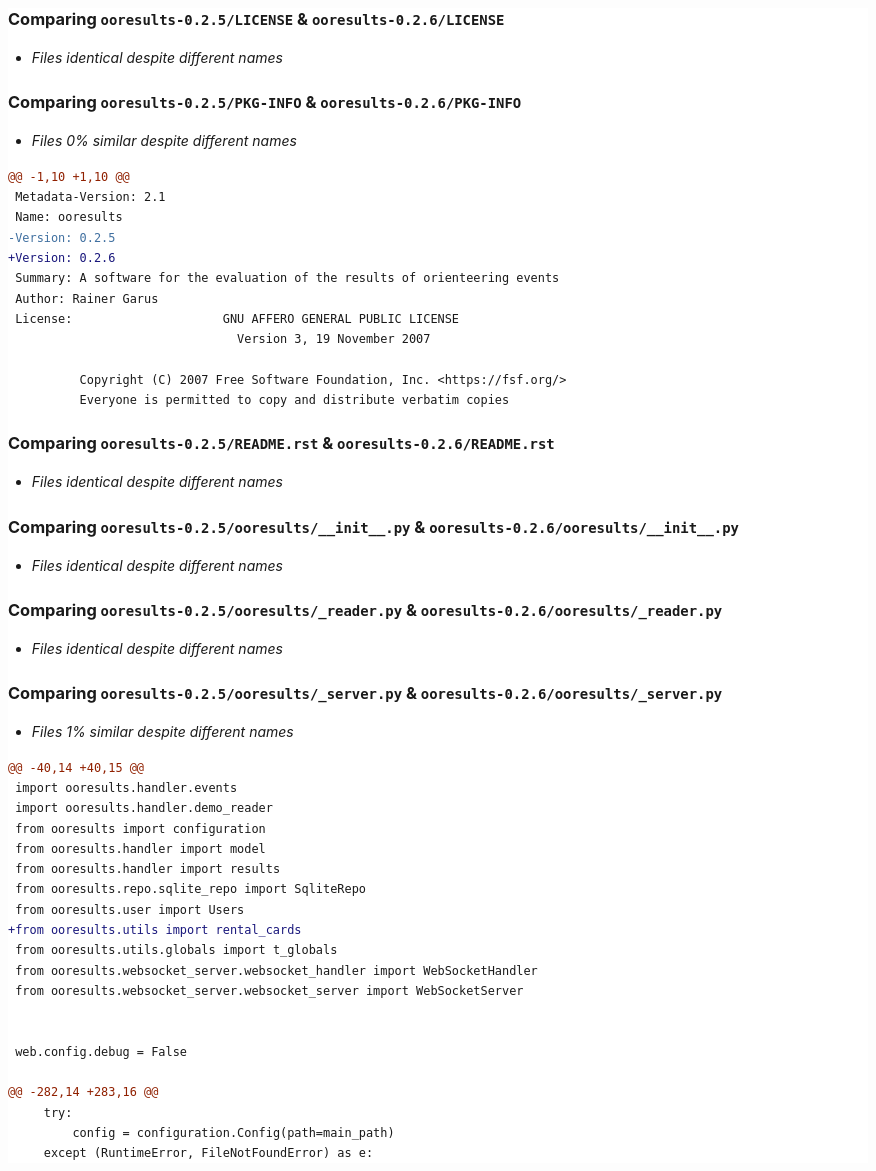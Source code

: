 ### Comparing `ooresults-0.2.5/LICENSE` & `ooresults-0.2.6/LICENSE`

 * *Files identical despite different names*

### Comparing `ooresults-0.2.5/PKG-INFO` & `ooresults-0.2.6/PKG-INFO`

 * *Files 0% similar despite different names*

```diff
@@ -1,10 +1,10 @@
 Metadata-Version: 2.1
 Name: ooresults
-Version: 0.2.5
+Version: 0.2.6
 Summary: A software for the evaluation of the results of orienteering events
 Author: Rainer Garus
 License:                     GNU AFFERO GENERAL PUBLIC LICENSE
                                Version 3, 19 November 2007
         
          Copyright (C) 2007 Free Software Foundation, Inc. <https://fsf.org/>
          Everyone is permitted to copy and distribute verbatim copies
```

### Comparing `ooresults-0.2.5/README.rst` & `ooresults-0.2.6/README.rst`

 * *Files identical despite different names*

### Comparing `ooresults-0.2.5/ooresults/__init__.py` & `ooresults-0.2.6/ooresults/__init__.py`

 * *Files identical despite different names*

### Comparing `ooresults-0.2.5/ooresults/_reader.py` & `ooresults-0.2.6/ooresults/_reader.py`

 * *Files identical despite different names*

### Comparing `ooresults-0.2.5/ooresults/_server.py` & `ooresults-0.2.6/ooresults/_server.py`

 * *Files 1% similar despite different names*

```diff
@@ -40,14 +40,15 @@
 import ooresults.handler.events
 import ooresults.handler.demo_reader
 from ooresults import configuration
 from ooresults.handler import model
 from ooresults.handler import results
 from ooresults.repo.sqlite_repo import SqliteRepo
 from ooresults.user import Users
+from ooresults.utils import rental_cards
 from ooresults.utils.globals import t_globals
 from ooresults.websocket_server.websocket_handler import WebSocketHandler
 from ooresults.websocket_server.websocket_server import WebSocketServer
 
 
 web.config.debug = False
 
@@ -282,14 +283,16 @@
     try:
         config = configuration.Config(path=main_path)
     except (RuntimeError, FileNotFoundError) as e:
```